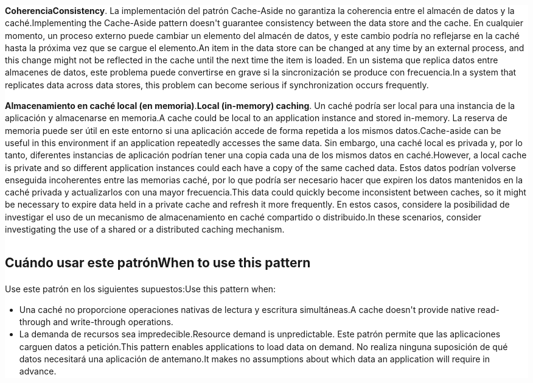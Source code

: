<span data-ttu-id="22d3a-140">**Coherencia**</span><span class="sxs-lookup"><span data-stu-id="22d3a-140">**Consistency**.</span></span> <span data-ttu-id="22d3a-141">La implementación del patrón Cache-Aside no garantiza la coherencia entre el almacén de datos y la caché.</span><span class="sxs-lookup"><span data-stu-id="22d3a-141">Implementing the Cache-Aside pattern doesn't guarantee consistency between the data store and the cache.</span></span> <span data-ttu-id="22d3a-142">En cualquier momento, un proceso externo puede cambiar un elemento del almacén de datos, y este cambio podría no reflejarse en la caché hasta la próxima vez que se cargue el elemento.</span><span class="sxs-lookup"><span data-stu-id="22d3a-142">An item in the data store can be changed at any time by an external process, and this change might not be reflected in the cache until the next time the item is loaded.</span></span> <span data-ttu-id="22d3a-143">En un sistema que replica datos entre almacenes de datos, este problema puede convertirse en grave si la sincronización se produce con frecuencia.</span><span class="sxs-lookup"><span data-stu-id="22d3a-143">In a system that replicates data across data stores, this problem can become serious if synchronization occurs frequently.</span></span>

<span data-ttu-id="22d3a-144">**Almacenamiento en caché local (en memoria)**.</span><span class="sxs-lookup"><span data-stu-id="22d3a-144">**Local (in-memory) caching**.</span></span> <span data-ttu-id="22d3a-145">Un caché podría ser local para una instancia de la aplicación y almacenarse en memoria.</span><span class="sxs-lookup"><span data-stu-id="22d3a-145">A cache could be local to an application instance and stored in-memory.</span></span> <span data-ttu-id="22d3a-146">La reserva de memoria puede ser útil en este entorno si una aplicación accede de forma repetida a los mismos datos.</span><span class="sxs-lookup"><span data-stu-id="22d3a-146">Cache-aside can be useful in this environment if an application repeatedly accesses the same data.</span></span> <span data-ttu-id="22d3a-147">Sin embargo, una caché local es privada y, por lo tanto, diferentes instancias de aplicación podrían tener una copia cada una de los mismos datos en caché.</span><span class="sxs-lookup"><span data-stu-id="22d3a-147">However, a local cache is private and so different application instances could each have a copy of the same cached data.</span></span> <span data-ttu-id="22d3a-148">Estos datos podrían volverse enseguida incoherentes entre las memorias caché, por lo que podría ser necesario hacer que expiren los datos mantenidos en la caché privada y actualizarlos con una mayor frecuencia.</span><span class="sxs-lookup"><span data-stu-id="22d3a-148">This data could quickly become inconsistent between caches, so it might be necessary to expire data held in a private cache and refresh it more frequently.</span></span> <span data-ttu-id="22d3a-149">En estos casos, considere la posibilidad de investigar el uso de un mecanismo de almacenamiento en caché compartido o distribuido.</span><span class="sxs-lookup"><span data-stu-id="22d3a-149">In these scenarios, consider investigating the use of a shared or a distributed caching mechanism.</span></span>

## <a name="when-to-use-this-pattern"></a><span data-ttu-id="22d3a-150">Cuándo usar este patrón</span><span class="sxs-lookup"><span data-stu-id="22d3a-150">When to use this pattern</span></span>

<span data-ttu-id="22d3a-151">Use este patrón en los siguientes supuestos:</span><span class="sxs-lookup"><span data-stu-id="22d3a-151">Use this pattern when:</span></span>

- <span data-ttu-id="22d3a-152">Una caché no proporcione operaciones nativas de lectura y escritura simultáneas.</span><span class="sxs-lookup"><span data-stu-id="22d3a-152">A cache doesn't provide native read-through and write-through operations.</span></span>
- <span data-ttu-id="22d3a-153">La demanda de recursos sea impredecible.</span><span class="sxs-lookup"><span data-stu-id="22d3a-153">Resource demand is unpredictable.</span></span> <span data-ttu-id="22d3a-154">Este patrón permite que las aplicaciones carguen datos a petición.</span><span class="sxs-lookup"><span data-stu-id="22d3a-154">This pattern enables applications to load data on demand.</span></span> <span data-ttu-id="22d3a-155">No realiza ninguna suposición de qué datos necesitará una aplicación de antemano.</span><span class="sxs-lookup"><span data-stu-id="22d3a-155">It makes no assumptions about which data an application will require in advance.</span></span>
